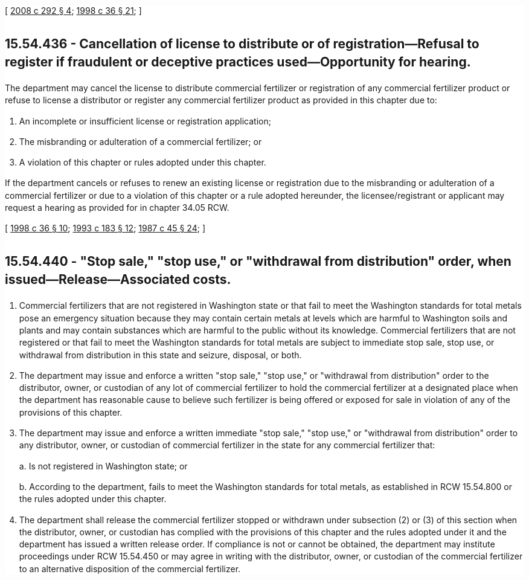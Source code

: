 \[ [2008 c 292 § 4](http://lawfilesext.leg.wa.gov/biennium/2007-08/Pdf/Bills/Session%20Laws/House/2467.SL.pdf?cite=2008%20c%20292%20§%204); [1998 c 36 § 21](http://lawfilesext.leg.wa.gov/biennium/1997-98/Pdf/Bills/Session%20Laws/Senate/6474-S.SL.pdf?cite=1998%20c%2036%20§%2021); \]

## 15.54.436 - Cancellation of license to distribute or of registration—Refusal to register if fraudulent or deceptive practices used—Opportunity for hearing.
The department may cancel the license to distribute commercial fertilizer or registration of any commercial fertilizer product or refuse to license a distributor or register any commercial fertilizer product as provided in this chapter due to:

1. An incomplete or insufficient license or registration application;

2. The misbranding or adulteration of a commercial fertilizer; or

3. A violation of this chapter or rules adopted under this chapter.

If the department cancels or refuses to renew an existing license or registration due to the misbranding or adulteration of a commercial fertilizer or due to a violation of this chapter or a rule adopted hereunder, the licensee/registrant or applicant may request a hearing as provided for in chapter 34.05 RCW.

\[ [1998 c 36 § 10](http://lawfilesext.leg.wa.gov/biennium/1997-98/Pdf/Bills/Session%20Laws/Senate/6474-S.SL.pdf?cite=1998%20c%2036%20§%2010); [1993 c 183 § 12](http://lawfilesext.leg.wa.gov/biennium/1993-94/Pdf/Bills/Session%20Laws/House/1622-S.SL.pdf?cite=1993%20c%20183%20§%2012); [1987 c 45 § 24](http://leg.wa.gov/CodeReviser/documents/sessionlaw/1987c45.pdf?cite=1987%20c%2045%20§%2024); \]

## 15.54.440 - "Stop sale," "stop use," or "withdrawal from distribution" order, when issued—Release—Associated costs.
1. Commercial fertilizers that are not registered in Washington state or that fail to meet the Washington standards for total metals pose an emergency situation because they may contain certain metals at levels which are harmful to Washington soils and plants and may contain substances which are harmful to the public without its knowledge. Commercial fertilizers that are not registered or that fail to meet the Washington standards for total metals are subject to immediate stop sale, stop use, or withdrawal from distribution in this state and seizure, disposal, or both.

2. The department may issue and enforce a written "stop sale," "stop use," or "withdrawal from distribution" order to the distributor, owner, or custodian of any lot of commercial fertilizer to hold the commercial fertilizer at a designated place when the department has reasonable cause to believe such fertilizer is being offered or exposed for sale in violation of any of the provisions of this chapter.

3. The department may issue and enforce a written immediate "stop sale," "stop use," or "withdrawal from distribution" order to any distributor, owner, or custodian of commercial fertilizer in the state for any commercial fertilizer that:

    a.  Is not registered in Washington state; or

    b.  According to the department, fails to meet the Washington standards for total metals, as established in RCW 15.54.800 or the rules adopted under this chapter.

4. The department shall release the commercial fertilizer stopped or withdrawn under subsection (2) or (3) of this section when the distributor, owner, or custodian has complied with the provisions of this chapter and the rules adopted under it and the department has issued a written release order. If compliance is not or cannot be obtained, the department may institute proceedings under RCW 15.54.450 or may agree in writing with the distributor, owner, or custodian of the commercial fertilizer to an alternative disposition of the commercial fertilizer.
